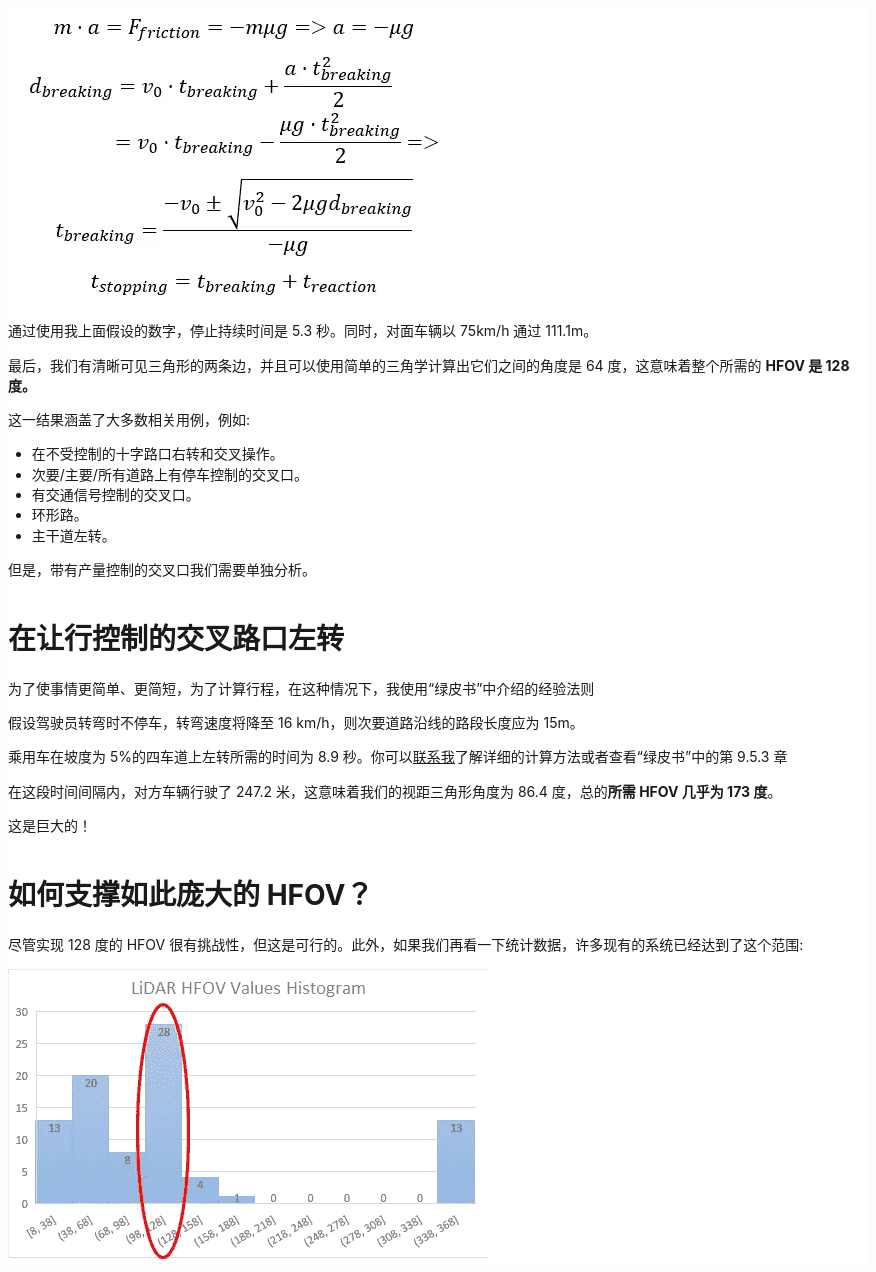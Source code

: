 ![](img/f153aea869a29a3de04c1c4809b96a26.png)

通过使用我上面假设的数字，停止持续时间是 5.3 秒。同时，对面车辆以 75km/h 通过 111.1m。

最后，我们有清晰可见三角形的两条边，并且可以使用简单的三角学计算出它们之间的角度是 64 度，这意味着整个所需的 **HFOV 是 128 度。**

这一结果涵盖了大多数相关用例，例如:

*   在不受控制的十字路口右转和交叉操作。
*   次要/主要/所有道路上有停车控制的交叉口。
*   有交通信号控制的交叉口。
*   环形路。
*   主干道左转。

但是，带有产量控制的交叉口我们需要单独分析。

# 在让行控制的交叉路口左转

为了使事情更简单、更简短，为了计算行程，在这种情况下，我使用“绿皮书”中介绍的经验法则

假设驾驶员转弯时不停车，转弯速度将降至 16 km/h，则次要道路沿线的路段长度应为 15m。

乘用车在坡度为 5%的四车道上左转所需的时间为 8.9 秒。你可以[联系我](http://www.linkedin.com/in/dima-sosnovsky)了解详细的计算方法或者查看“绿皮书”中的第 9.5.3 章

在这段时间间隔内，对方车辆行驶了 247.2 米，这意味着我们的视距三角形角度为 86.4 度，总的**所需 HFOV 几乎为 173 度**。

这是巨大的！

# 如何支撑如此庞大的 HFOV？

尽管实现 128 度的 HFOV 很有挑战性，但这是可行的。此外，如果我们再看一下统计数据，许多现有的系统已经达到了这个范围:

![](img/50a7dcf02fb60bb5c403c0fd112bbcdf.png)
